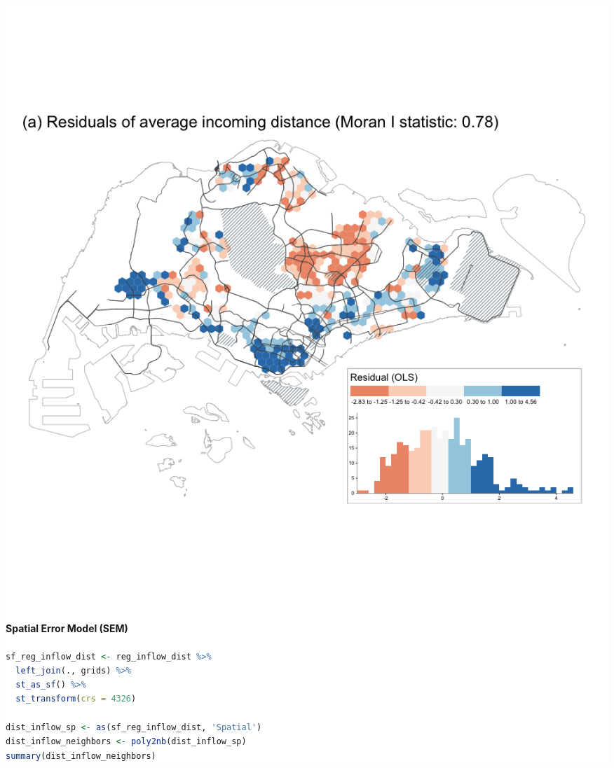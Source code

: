 <img src="10-regression-analysis_files/figure-gfm/unnamed-chunk-25-1.png" style="display: block; margin: auto;" />

#### Spatial Error Model (SEM)

``` r
sf_reg_inflow_dist <- reg_inflow_dist %>% 
  left_join(., grids) %>% 
  st_as_sf() %>% 
  st_transform(crs = 4326)

dist_inflow_sp <- as(sf_reg_inflow_dist, 'Spatial')
dist_inflow_neighbors <- poly2nb(dist_inflow_sp)
summary(dist_inflow_neighbors)
```
